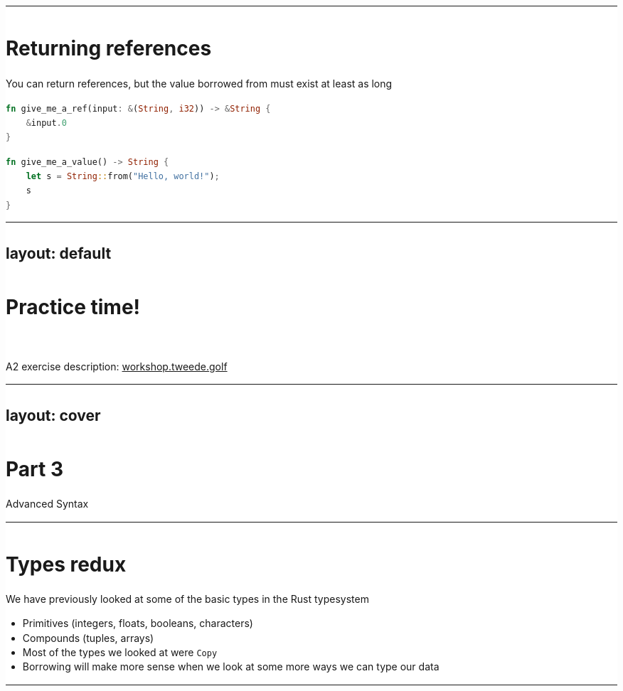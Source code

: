 </div>

</v-click>

---

# Returning references

You can return references, but the value borrowed from must exist at least as
long

```rust
fn give_me_a_ref(input: &(String, i32)) -> &String {
    &input.0
}
```

<v-click>

```rust
fn give_me_a_value() -> String {
    let s = String::from("Hello, world!");
    s
}
```

</v-click>

---
layout: default
---

# Practice time!

&nbsp;

A2 exercise description: [workshop.tweede.golf](https://workshop.tweede.golf/A2-ownership-references/mod.html)

---
layout: cover
---

# Part 3
Advanced Syntax

---

# Types redux
We have previously looked at some of the basic types in the Rust typesystem

- Primitives (integers, floats, booleans, characters)
- Compounds (tuples, arrays)
- Most of the types we looked at were `Copy`
- Borrowing will make more sense when we look at some more ways we can type
  our data

---